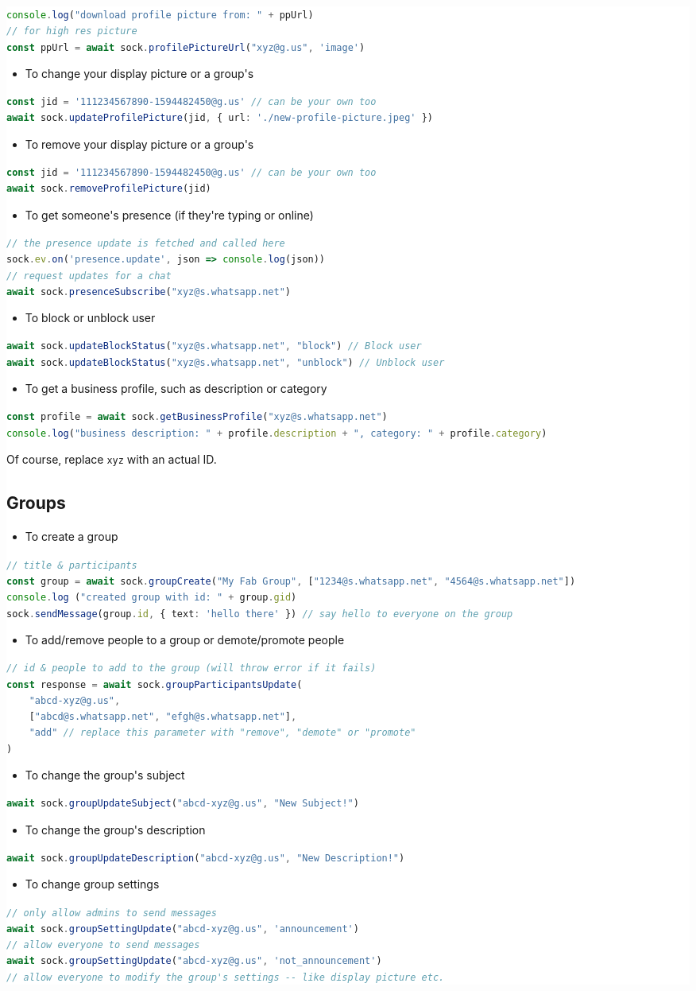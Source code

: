 ``` ts
console.log("download profile picture from: " + ppUrl)
// for high res picture
const ppUrl = await sock.profilePictureUrl("xyz@g.us", 'image')
```
- To change your display picture or a group's
``` ts
const jid = '111234567890-1594482450@g.us' // can be your own too
await sock.updateProfilePicture(jid, { url: './new-profile-picture.jpeg' })
```
- To remove your display picture or a group's
``` ts
const jid = '111234567890-1594482450@g.us' // can be your own too
await sock.removeProfilePicture(jid)
```
- To get someone's presence (if they're typing or online)
``` ts
// the presence update is fetched and called here
sock.ev.on('presence.update', json => console.log(json))
// request updates for a chat
await sock.presenceSubscribe("xyz@s.whatsapp.net") 
```
- To block or unblock user
``` ts
await sock.updateBlockStatus("xyz@s.whatsapp.net", "block") // Block user
await sock.updateBlockStatus("xyz@s.whatsapp.net", "unblock") // Unblock user
```
- To get a business profile, such as description or category
```ts
const profile = await sock.getBusinessProfile("xyz@s.whatsapp.net")
console.log("business description: " + profile.description + ", category: " + profile.category)
```
Of course, replace ``` xyz ``` with an actual ID. 

## Groups
- To create a group
``` ts
// title & participants
const group = await sock.groupCreate("My Fab Group", ["1234@s.whatsapp.net", "4564@s.whatsapp.net"])
console.log ("created group with id: " + group.gid)
sock.sendMessage(group.id, { text: 'hello there' }) // say hello to everyone on the group
```
- To add/remove people to a group or demote/promote people
``` ts
// id & people to add to the group (will throw error if it fails)
const response = await sock.groupParticipantsUpdate(
    "abcd-xyz@g.us", 
    ["abcd@s.whatsapp.net", "efgh@s.whatsapp.net"],
    "add" // replace this parameter with "remove", "demote" or "promote"
)
```
- To change the group's subject
``` ts
await sock.groupUpdateSubject("abcd-xyz@g.us", "New Subject!")
```
- To change the group's description
``` ts
await sock.groupUpdateDescription("abcd-xyz@g.us", "New Description!")
```
- To change group settings
``` ts
// only allow admins to send messages
await sock.groupSettingUpdate("abcd-xyz@g.us", 'announcement')
// allow everyone to send messages
await sock.groupSettingUpdate("abcd-xyz@g.us", 'not_announcement')
// allow everyone to modify the group's settings -- like display picture etc.
```